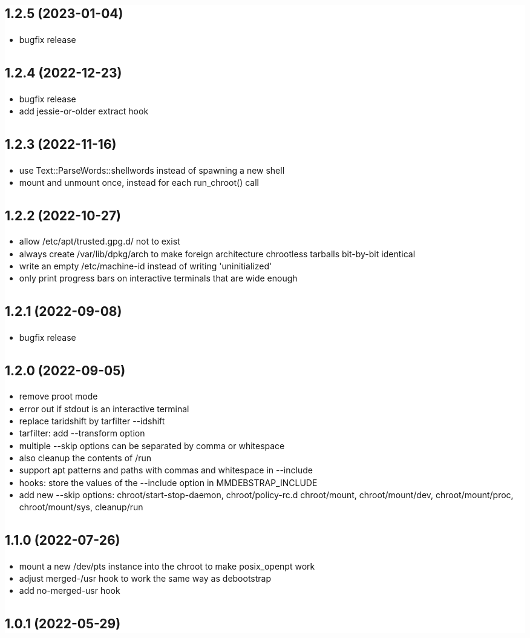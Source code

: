 1.2.5 (2023-01-04)
------------------

 - bugfix release

1.2.4 (2022-12-23)
------------------

 - bugfix release
 - add jessie-or-older extract hook

1.2.3 (2022-11-16)
------------------

 - use Text::ParseWords::shellwords instead of spawning a new shell
 - mount and unmount once, instead for each run_chroot() call

1.2.2 (2022-10-27)
------------------

 - allow /etc/apt/trusted.gpg.d/ not to exist
 - always create /var/lib/dpkg/arch to make foreign architecture chrootless
   tarballs bit-by-bit identical
 - write an empty /etc/machine-id instead of writing 'uninitialized'
 - only print progress bars on interactive terminals that are wide enough

1.2.1 (2022-09-08)
------------------

 - bugfix release

1.2.0 (2022-09-05)
------------------

 - remove proot mode
 - error out if stdout is an interactive terminal
 - replace taridshift by tarfilter --idshift
 - tarfilter: add --transform option
 - multiple --skip options can be separated by comma or whitespace
 - also cleanup the contents of /run
 - support apt patterns and paths with commas and whitespace in --include
 - hooks: store the values of the --include option in MMDEBSTRAP_INCLUDE
 - add new --skip options: chroot/start-stop-daemon, chroot/policy-rc.d
   chroot/mount, chroot/mount/dev, chroot/mount/proc, chroot/mount/sys,
   cleanup/run

1.1.0 (2022-07-26)
----------------

 - mount a new /dev/pts instance into the chroot to make posix_openpt work
 - adjust merged-/usr hook to work the same way as debootstrap
 - add no-merged-usr hook

1.0.1 (2022-05-29)
------------------
